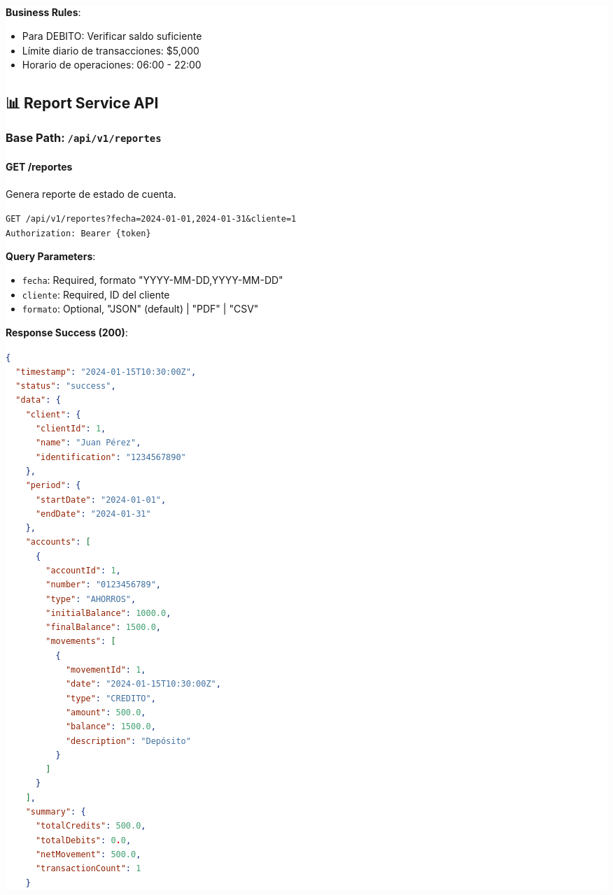 **Business Rules**:

- Para DEBITO: Verificar saldo suficiente
- Límite diario de transacciones: $5,000
- Horario de operaciones: 06:00 - 22:00

## 📊 **Report Service API**

### **Base Path**: `/api/v1/reportes`

#### **GET /reportes**

Genera reporte de estado de cuenta.

```http
GET /api/v1/reportes?fecha=2024-01-01,2024-01-31&cliente=1
Authorization: Bearer {token}
```

**Query Parameters**:

- `fecha`: Required, formato "YYYY-MM-DD,YYYY-MM-DD"
- `cliente`: Required, ID del cliente
- `formato`: Optional, "JSON" (default) | "PDF" | "CSV"

**Response Success (200)**:

```json
{
  "timestamp": "2024-01-15T10:30:00Z",
  "status": "success",
  "data": {
    "client": {
      "clientId": 1,
      "name": "Juan Pérez",
      "identification": "1234567890"
    },
    "period": {
      "startDate": "2024-01-01",
      "endDate": "2024-01-31"
    },
    "accounts": [
      {
        "accountId": 1,
        "number": "0123456789",
        "type": "AHORROS",
        "initialBalance": 1000.0,
        "finalBalance": 1500.0,
        "movements": [
          {
            "movementId": 1,
            "date": "2024-01-15T10:30:00Z",
            "type": "CREDITO",
            "amount": 500.0,
            "balance": 1500.0,
            "description": "Depósito"
          }
        ]
      }
    ],
    "summary": {
      "totalCredits": 500.0,
      "totalDebits": 0.0,
      "netMovement": 500.0,
      "transactionCount": 1
    }
```